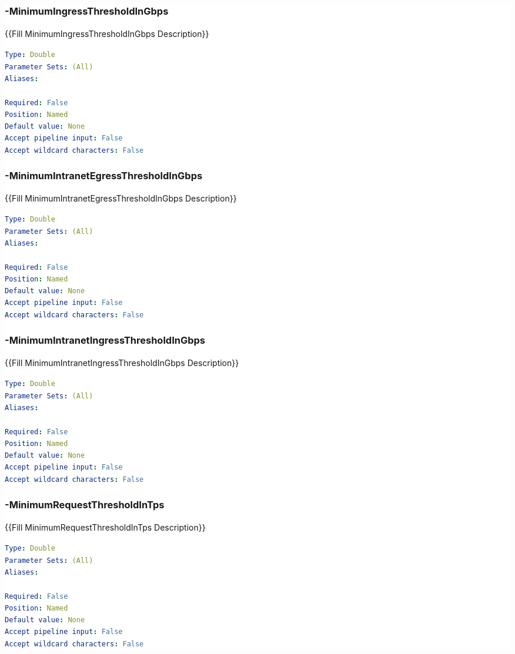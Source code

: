 ### -MinimumIngressThresholdInGbps
{{Fill MinimumIngressThresholdInGbps Description}}

```yaml
Type: Double
Parameter Sets: (All)
Aliases: 

Required: False
Position: Named
Default value: None
Accept pipeline input: False
Accept wildcard characters: False
```

### -MinimumIntranetEgressThresholdInGbps
{{Fill MinimumIntranetEgressThresholdInGbps Description}}

```yaml
Type: Double
Parameter Sets: (All)
Aliases: 

Required: False
Position: Named
Default value: None
Accept pipeline input: False
Accept wildcard characters: False
```

### -MinimumIntranetIngressThresholdInGbps
{{Fill MinimumIntranetIngressThresholdInGbps Description}}

```yaml
Type: Double
Parameter Sets: (All)
Aliases: 

Required: False
Position: Named
Default value: None
Accept pipeline input: False
Accept wildcard characters: False
```

### -MinimumRequestThresholdInTps
{{Fill MinimumRequestThresholdInTps Description}}

```yaml
Type: Double
Parameter Sets: (All)
Aliases: 

Required: False
Position: Named
Default value: None
Accept pipeline input: False
Accept wildcard characters: False
```
